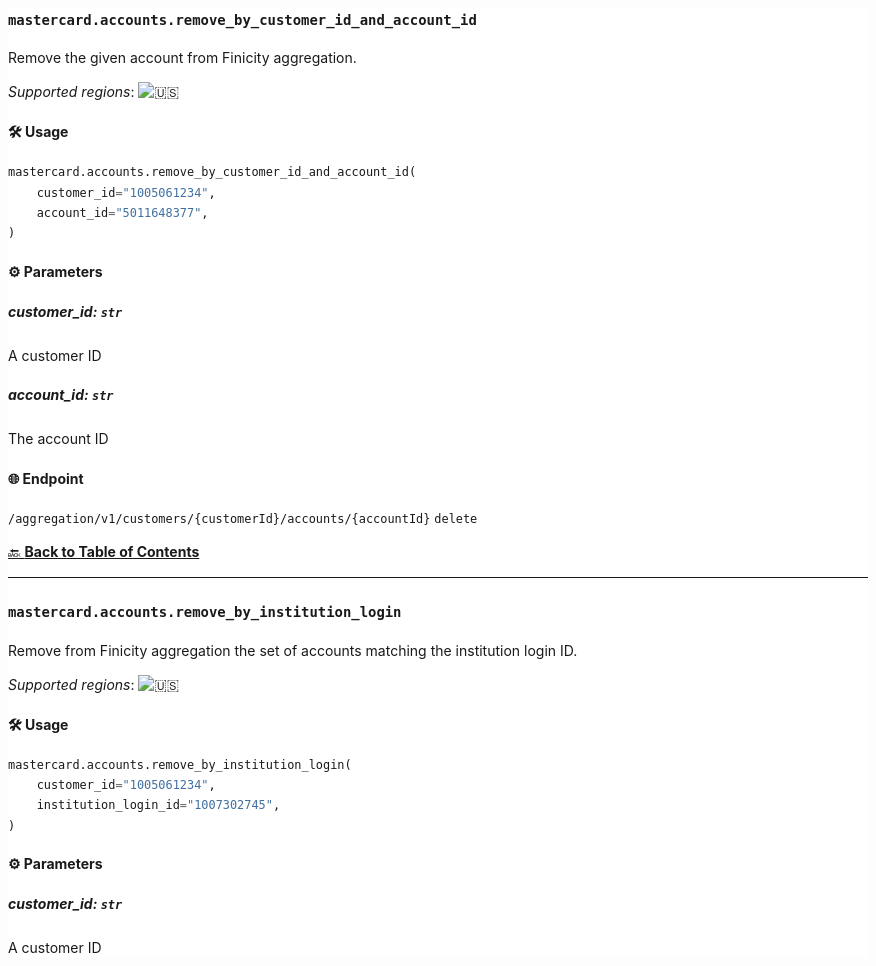 
### `mastercard.accounts.remove_by_customer_id_and_account_id`<a id="mastercardaccountsremove_by_customer_id_and_account_id"></a>

Remove the given account from Finicity aggregation.

_Supported regions_: ![🇺🇸](https://flagcdn.com/20x15/us.png)

#### 🛠️ Usage<a id="🛠️-usage"></a>

```python
mastercard.accounts.remove_by_customer_id_and_account_id(
    customer_id="1005061234",
    account_id="5011648377",
)
```

#### ⚙️ Parameters<a id="⚙️-parameters"></a>

##### customer_id: `str`<a id="customer_id-str"></a>

A customer ID

##### account_id: `str`<a id="account_id-str"></a>

The account ID

#### 🌐 Endpoint<a id="🌐-endpoint"></a>

`/aggregation/v1/customers/{customerId}/accounts/{accountId}` `delete`

[🔙 **Back to Table of Contents**](#table-of-contents)

---

### `mastercard.accounts.remove_by_institution_login`<a id="mastercardaccountsremove_by_institution_login"></a>

Remove from Finicity aggregation the set of accounts matching the institution login ID.

_Supported regions_: ![🇺🇸](https://flagcdn.com/20x15/us.png)

#### 🛠️ Usage<a id="🛠️-usage"></a>

```python
mastercard.accounts.remove_by_institution_login(
    customer_id="1005061234",
    institution_login_id="1007302745",
)
```

#### ⚙️ Parameters<a id="⚙️-parameters"></a>

##### customer_id: `str`<a id="customer_id-str"></a>

A customer ID
